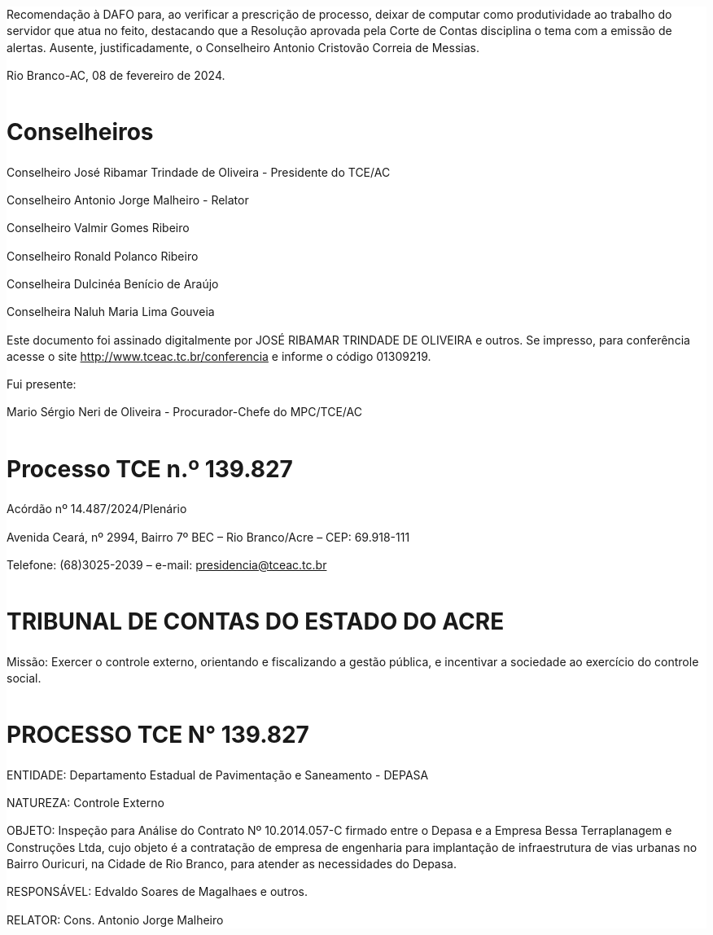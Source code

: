 Recomendação à DAFO para, ao verificar a prescrição de processo, deixar de computar como produtividade ao trabalho do servidor que atua no feito, destacando que a Resolução aprovada pela Corte de Contas disciplina o tema com a emissão de alertas. Ausente, justificadamente, o Conselheiro Antonio Cristovão Correia de Messias.

Rio Branco-AC, 08 de fevereiro de 2024.

# Conselheiros

Conselheiro José Ribamar Trindade de Oliveira - Presidente do TCE/AC

Conselheiro Antonio Jorge Malheiro - Relator

Conselheiro Valmir Gomes Ribeiro

Conselheiro Ronald Polanco Ribeiro

Conselheira Dulcinéa Benício de Araújo

Conselheira Naluh Maria Lima Gouveia

Este documento foi assinado digitalmente por JOSÉ RIBAMAR TRINDADE DE OLIVEIRA e outros. Se impresso, para conferência acesse o site http://www.tceac.tc.br/conferencia e informe o código 01309219.

Fui presente:

Mario Sérgio Neri de Oliveira - Procurador-Chefe do MPC/TCE/AC

# Processo TCE n.º 139.827

Acórdão nº 14.487/2024/Plenário

Avenida Ceará, nº 2994, Bairro 7º BEC – Rio Branco/Acre – CEP: 69.918-111

Telefone: (68)3025-2039 – e-mail: presidencia@tceac.tc.br

# TRIBUNAL DE CONTAS DO ESTADO DO ACRE

Missão: Exercer o controle externo, orientando e fiscalizando a gestão pública, e incentivar a sociedade ao exercício do controle social.

# PROCESSO TCE N° 139.827

ENTIDADE: Departamento Estadual de Pavimentação e Saneamento - DEPASA

NATUREZA: Controle Externo

OBJETO: Inspeção para Análise do Contrato Nº 10.2014.057-C firmado entre o Depasa e a Empresa Bessa Terraplanagem e Construções Ltda, cujo objeto é a contratação de empresa de engenharia para implantação de infraestrutura de vias urbanas no Bairro Ouricuri, na Cidade de Rio Branco, para atender as necessidades do Depasa.

RESPONSÁVEL: Edvaldo Soares de Magalhaes e outros.

RELATOR: Cons. Antonio Jorge Malheiro
